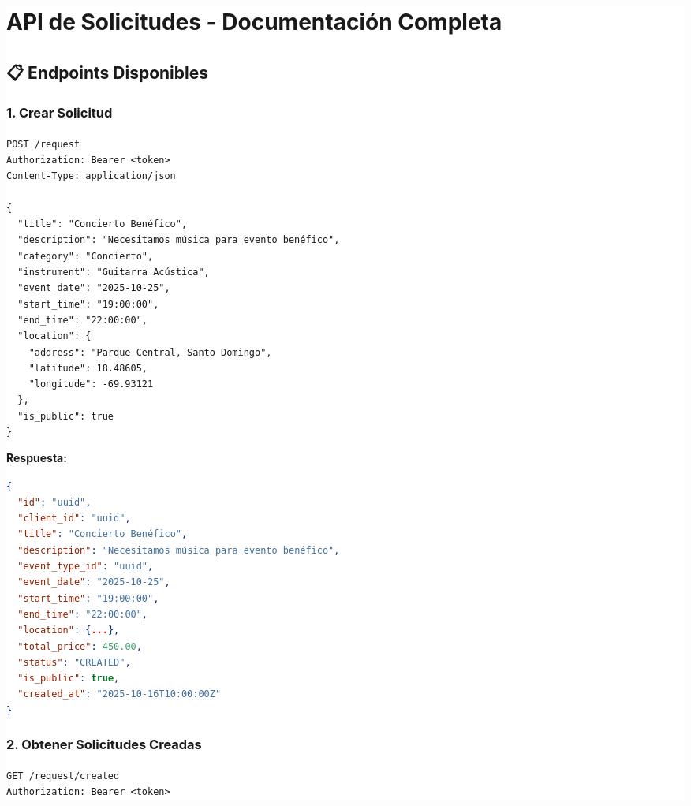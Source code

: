 # API de Solicitudes - Documentación Completa

## 📋 Endpoints Disponibles

### 1. **Crear Solicitud**
```http
POST /request
Authorization: Bearer <token>
Content-Type: application/json

{
  "title": "Concierto Benéfico",
  "description": "Necesitamos música para evento benéfico",
  "category": "Concierto",
  "instrument": "Guitarra Acústica",
  "event_date": "2025-10-25",
  "start_time": "19:00:00",
  "end_time": "22:00:00",
  "location": {
    "address": "Parque Central, Santo Domingo",
    "latitude": 18.48605,
    "longitude": -69.93121
  },
  "is_public": true
}
```

**Respuesta:**
```json
{
  "id": "uuid",
  "client_id": "uuid",
  "title": "Concierto Benéfico",
  "description": "Necesitamos música para evento benéfico",
  "event_type_id": "uuid",
  "event_date": "2025-10-25",
  "start_time": "19:00:00",
  "end_time": "22:00:00",
  "location": {...},
  "total_price": 450.00,
  "status": "CREATED",
  "is_public": true,
  "created_at": "2025-10-16T10:00:00Z"
}
```

### 2. **Obtener Solicitudes Creadas**
```http
GET /request/created
Authorization: Bearer <token>
```
